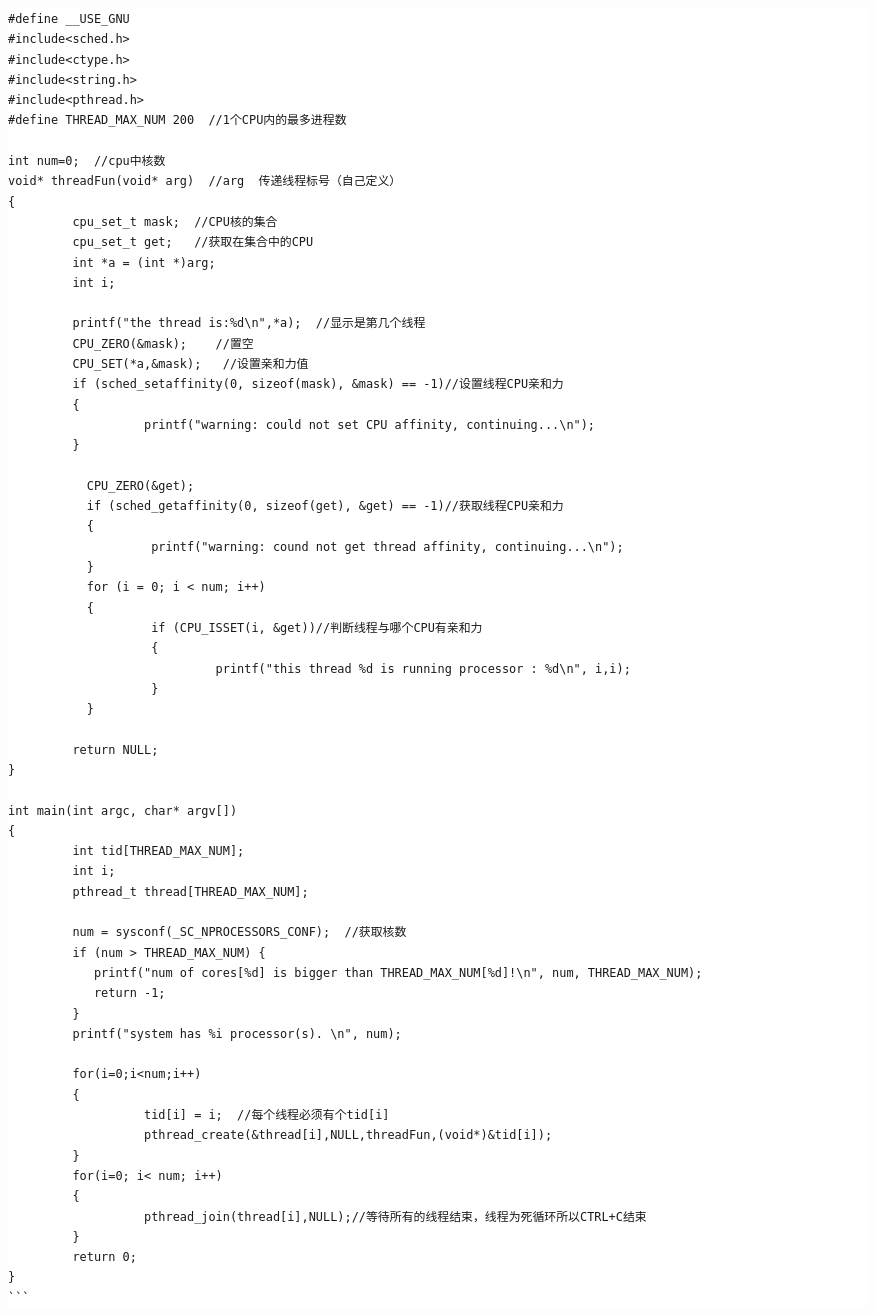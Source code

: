     #define __USE_GNU
    #include<sched.h>
    #include<ctype.h>
    #include<string.h>
    #include<pthread.h>
    #define THREAD_MAX_NUM 200  //1个CPU内的最多进程数

    int num=0;  //cpu中核数
    void* threadFun(void* arg)  //arg  传递线程标号（自己定义）
    {
             cpu_set_t mask;  //CPU核的集合
             cpu_set_t get;   //获取在集合中的CPU
             int *a = (int *)arg; 
             int i;

             printf("the thread is:%d\n",*a);  //显示是第几个线程
             CPU_ZERO(&mask);    //置空
             CPU_SET(*a,&mask);   //设置亲和力值
             if (sched_setaffinity(0, sizeof(mask), &mask) == -1)//设置线程CPU亲和力
             {
                       printf("warning: could not set CPU affinity, continuing...\n");
             }

               CPU_ZERO(&get);
               if (sched_getaffinity(0, sizeof(get), &get) == -1)//获取线程CPU亲和力
               {
                        printf("warning: cound not get thread affinity, continuing...\n");
               }
               for (i = 0; i < num; i++)
               {
                        if (CPU_ISSET(i, &get))//判断线程与哪个CPU有亲和力
                        {
                                 printf("this thread %d is running processor : %d\n", i,i);
                        }
               }

             return NULL;
    }

    int main(int argc, char* argv[])
    {
             int tid[THREAD_MAX_NUM];
             int i;
             pthread_t thread[THREAD_MAX_NUM];

             num = sysconf(_SC_NPROCESSORS_CONF);  //获取核数
             if (num > THREAD_MAX_NUM) {
                printf("num of cores[%d] is bigger than THREAD_MAX_NUM[%d]!\n", num, THREAD_MAX_NUM);
                return -1;
             }
             printf("system has %i processor(s). \n", num);

             for(i=0;i<num;i++)
             {
                       tid[i] = i;  //每个线程必须有个tid[i]
                       pthread_create(&thread[i],NULL,threadFun,(void*)&tid[i]);
             }
             for(i=0; i< num; i++)
             {
                       pthread_join(thread[i],NULL);//等待所有的线程结束，线程为死循环所以CTRL+C结束
             }
             return 0;
    }
    ```
    